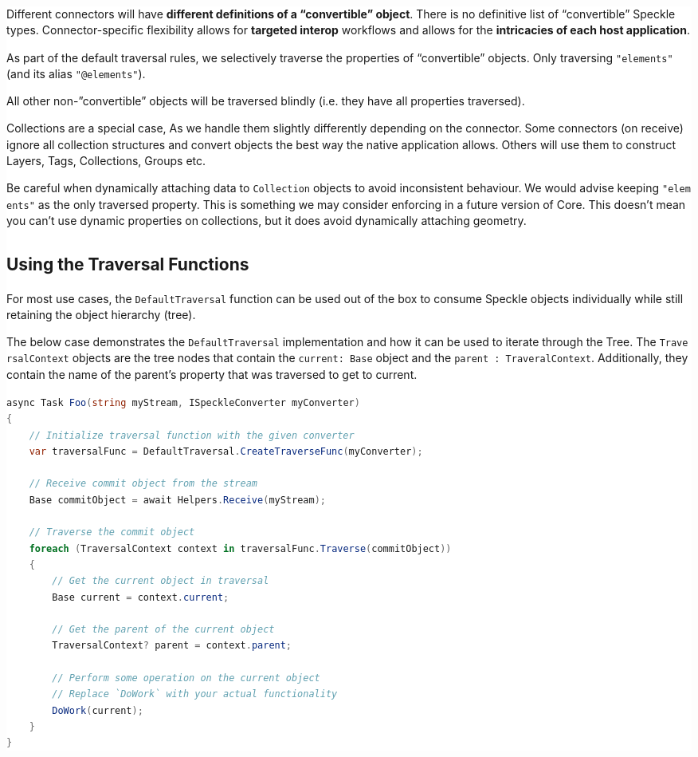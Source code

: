 Different connectors will have **different definitions of a “convertible” object**. There is no definitive list of “convertible” Speckle types. Connector-specific flexibility allows for **targeted interop** workflows and allows for the **intricacies of each host application**.

As part of the default traversal rules, we selectively traverse the properties of “convertible” objects. Only traversing `"elements"` (and its alias `"@elements"`).

All other non-”convertible” objects will be traversed blindly (i.e. they have all properties traversed).

Collections are a special case, As we handle them slightly differently depending on the connector. Some connectors (on receive) ignore all collection structures and convert objects the best way the native application allows. Others will use them to construct Layers, Tags, Collections, Groups etc. 

Be careful when dynamically attaching data to `Collection` objects to avoid inconsistent behaviour. We would advise keeping `"elements"` as the only traversed property. This is something we may consider enforcing in a future version of Core. This doesn’t mean you can’t use dynamic properties on collections, but it does avoid dynamically attaching geometry.

## Using the Traversal Functions

For most use cases, the `DefaultTraversal` function can be used out of the box to consume Speckle objects individually while still retaining the object hierarchy (tree).

The below case demonstrates the `DefaultTraversal` implementation and how it can be used to iterate through the Tree. The `TraversalContext` objects are the tree nodes that contain the `current: Base` object and the `parent : TraveralContext`. Additionally, they contain the name of the parent’s property that was traversed to get to current.

```csharp
async Task Foo(string myStream, ISpeckleConverter myConverter)
{
    // Initialize traversal function with the given converter
    var traversalFunc = DefaultTraversal.CreateTraverseFunc(myConverter);

    // Receive commit object from the stream
    Base commitObject = await Helpers.Receive(myStream);

    // Traverse the commit object
    foreach (TraversalContext context in traversalFunc.Traverse(commitObject))
    {
        // Get the current object in traversal
        Base current = context.current;

        // Get the parent of the current object
        TraversalContext? parent = context.parent;

        // Perform some operation on the current object
        // Replace `DoWork` with your actual functionality
        DoWork(current);
    }
}
```
